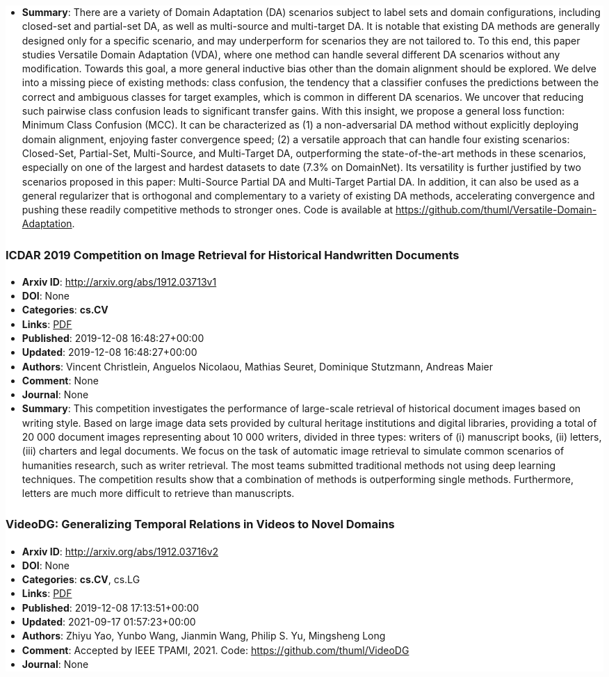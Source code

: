 - **Summary**: There are a variety of Domain Adaptation (DA) scenarios subject to label sets and domain configurations, including closed-set and partial-set DA, as well as multi-source and multi-target DA. It is notable that existing DA methods are generally designed only for a specific scenario, and may underperform for scenarios they are not tailored to. To this end, this paper studies Versatile Domain Adaptation (VDA), where one method can handle several different DA scenarios without any modification. Towards this goal, a more general inductive bias other than the domain alignment should be explored. We delve into a missing piece of existing methods: class confusion, the tendency that a classifier confuses the predictions between the correct and ambiguous classes for target examples, which is common in different DA scenarios. We uncover that reducing such pairwise class confusion leads to significant transfer gains. With this insight, we propose a general loss function: Minimum Class Confusion (MCC). It can be characterized as (1) a non-adversarial DA method without explicitly deploying domain alignment, enjoying faster convergence speed; (2) a versatile approach that can handle four existing scenarios: Closed-Set, Partial-Set, Multi-Source, and Multi-Target DA, outperforming the state-of-the-art methods in these scenarios, especially on one of the largest and hardest datasets to date (7.3% on DomainNet). Its versatility is further justified by two scenarios proposed in this paper: Multi-Source Partial DA and Multi-Target Partial DA. In addition, it can also be used as a general regularizer that is orthogonal and complementary to a variety of existing DA methods, accelerating convergence and pushing these readily competitive methods to stronger ones. Code is available at https://github.com/thuml/Versatile-Domain-Adaptation.



### ICDAR 2019 Competition on Image Retrieval for Historical Handwritten Documents
- **Arxiv ID**: http://arxiv.org/abs/1912.03713v1
- **DOI**: None
- **Categories**: **cs.CV**
- **Links**: [PDF](http://arxiv.org/pdf/1912.03713v1)
- **Published**: 2019-12-08 16:48:27+00:00
- **Updated**: 2019-12-08 16:48:27+00:00
- **Authors**: Vincent Christlein, Anguelos Nicolaou, Mathias Seuret, Dominique Stutzmann, Andreas Maier
- **Comment**: None
- **Journal**: None
- **Summary**: This competition investigates the performance of large-scale retrieval of historical document images based on writing style. Based on large image data sets provided by cultural heritage institutions and digital libraries, providing a total of 20 000 document images representing about 10 000 writers, divided in three types: writers of (i) manuscript books, (ii) letters, (iii) charters and legal documents. We focus on the task of automatic image retrieval to simulate common scenarios of humanities research, such as writer retrieval. The most teams submitted traditional methods not using deep learning techniques. The competition results show that a combination of methods is outperforming single methods. Furthermore, letters are much more difficult to retrieve than manuscripts.



### VideoDG: Generalizing Temporal Relations in Videos to Novel Domains
- **Arxiv ID**: http://arxiv.org/abs/1912.03716v2
- **DOI**: None
- **Categories**: **cs.CV**, cs.LG
- **Links**: [PDF](http://arxiv.org/pdf/1912.03716v2)
- **Published**: 2019-12-08 17:13:51+00:00
- **Updated**: 2021-09-17 01:57:23+00:00
- **Authors**: Zhiyu Yao, Yunbo Wang, Jianmin Wang, Philip S. Yu, Mingsheng Long
- **Comment**: Accepted by IEEE TPAMI, 2021. Code: https://github.com/thuml/VideoDG
- **Journal**: None